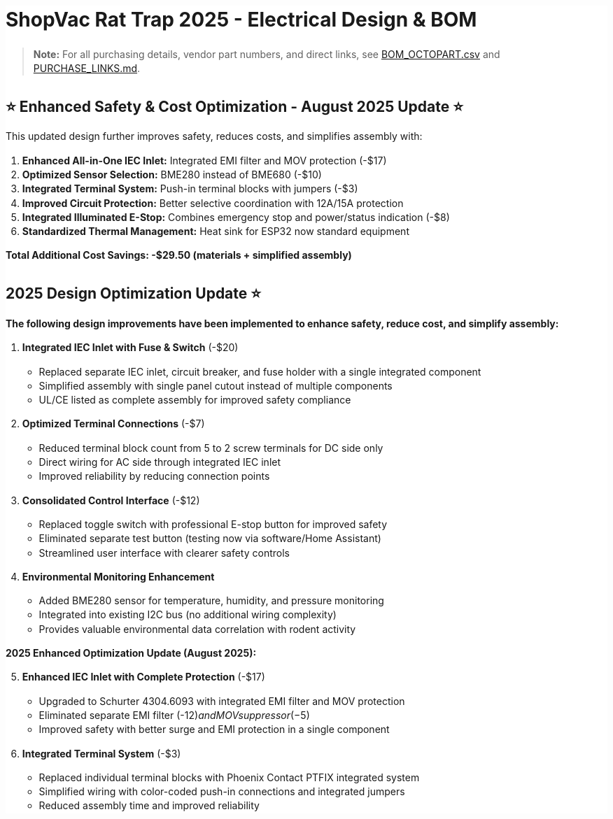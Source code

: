 # ShopVac Rat Trap 2025 - Electrical Design & BOM

> **Note:** For all purchasing details, vendor part numbers, and direct links, see [BOM_OCTOPART.csv](BOM_OCTOPART.csv) and [PURCHASE_LINKS.md](PURCHASE_LINKS.md).

## **⭐ Enhanced Safety & Cost Optimization - August 2025 Update ⭐**

This updated design further improves safety, reduces costs, and simplifies assembly with:

1. **Enhanced All-in-One IEC Inlet:** Integrated EMI filter and MOV protection (-$17)
2. **Optimized Sensor Selection:** BME280 instead of BME680 (-$10)
3. **Integrated Terminal System:** Push-in terminal blocks with jumpers (-$3)
4. **Improved Circuit Protection:** Better selective coordination with 12A/15A protection
5. **Integrated Illuminated E-Stop:** Combines emergency stop and power/status indication (-$8)
6. **Standardized Thermal Management:** Heat sink for ESP32 now standard equipment

**Total Additional Cost Savings: -$29.50 (materials + simplified assembly)**

## **2025 Design Optimization Update** ⭐

**The following design improvements have been implemented to enhance safety, reduce cost, and simplify assembly:**

1. **Integrated IEC Inlet with Fuse & Switch** (-$20)
   - Replaced separate IEC inlet, circuit breaker, and fuse holder with a single integrated component
   - Simplified assembly with single panel cutout instead of multiple components
   - UL/CE listed as complete assembly for improved safety compliance

2. **Optimized Terminal Connections** (-$7)
   - Reduced terminal block count from 5 to 2 screw terminals for DC side only
   - Direct wiring for AC side through integrated IEC inlet
   - Improved reliability by reducing connection points

3. **Consolidated Control Interface** (-$12)
   - Replaced toggle switch with professional E-stop button for improved safety
   - Eliminated separate test button (testing now via software/Home Assistant)
   - Streamlined user interface with clearer safety controls

4. **Environmental Monitoring Enhancement**
   - Added BME280 sensor for temperature, humidity, and pressure monitoring
   - Integrated into existing I2C bus (no additional wiring complexity)
   - Provides valuable environmental data correlation with rodent activity

**2025 Enhanced Optimization Update (August 2025):**

5. **Enhanced IEC Inlet with Complete Protection** (-$17)
   - Upgraded to Schurter 4304.6093 with integrated EMI filter and MOV protection
   - Eliminated separate EMI filter (-$12) and MOV suppressor (-$5)
   - Improved safety with better surge and EMI protection in a single component

6. **Integrated Terminal System** (-$3)
   - Replaced individual terminal blocks with Phoenix Contact PTFIX integrated system
   - Simplified wiring with color-coded push-in connections and integrated jumpers
   - Reduced assembly time and improved reliability
